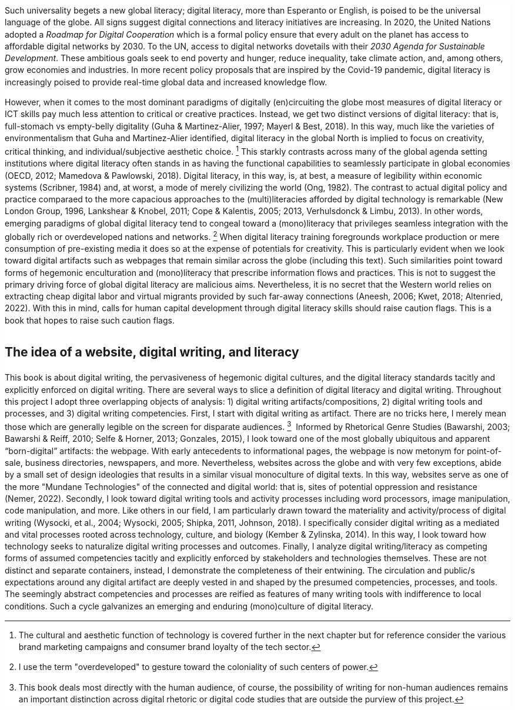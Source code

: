 Such universality begets a new global literacy; digital literacy, more than Esperanto or English, is poised to be the universal language of the globe. All signs suggest digital connections and literacy initiatives are increasing. In 2020, the United Nations adopted a *Roadmap for Digital Cooperation* which is a formal policy ensure that every adult on the planet has access to affordable digital networks by 2030. To the UN, access to digital networks dovetails with their *2030 Agenda for Sustainable Development*. These ambitious goals seek to end poverty and hunger, reduce inequality, take climate action, and, among others, grow economies and industries. In more recent policy proposals that are inspired by the Covid-19 pandemic, digital literacy is increasingly poised to provide real-time global data and increased knowledge flow. 

However, when it comes to the most dominant paradigms of digitally (en)circuiting the globe most measures of digital literacy or ICT skills pay much less attention to critical or creative practices. Instead, we get two distinct versions of digital literacy: that is, full-stomach vs empty-belly digitality (Guha & Martinez-Alier, 1997; Mayerl & Best, 2018). In this way, much like the varieties of environmentalism that Guha and Martinez-Alier identified, digital literacy in the global North is implied to focus on creativity, critical thinking, and individual/subjective aesthetic choice. [^2] This starkly contrasts across many of the global agenda setting institutions where digital literacy often stands in as having the functional capabilities to seamlessly participate in global economies (OECD, 2012; Mamedova & Pawlowski, 2018). Digital literacy, in this way, is, at best, a measure of legibility within economic systems (Scribner, 1984) and, at worst, a mode of merely civilizing the world (Ong, 1982). The contrast to actual digital policy and practice comparaed to the more capacious approaches to the (multi)literacies afforded by digital technology is remarkable (New London Group, 1996, Lankshear & Knobel, 2011; Cope & Kalentis, 2005; 2013, Verhulsdonck & Limbu, 2013). In other words, emerging paradigms of global digital literacy tend to congeal toward a (mono)literacy that privileges seamless integration with the globally rich or overdeveloped nations and networks. [^3] When digital literacy training foregrounds workplace production or mere consumption of pre-existing media it does so at the expense of potentials for creativity. This is particularly evident when we look toward digital artifacts such as webpages that remain similar across the globe (including this text). Such similarities point toward forms of hegemonic enculturation and (mono)literacy that prescribe information flows and practices. This is not to suggest the primary driving force of global digital literacy are malicious aims. Nevertheless, it is no secret that the Western world relies on extracting cheap digital labor and virtual migrants provided by such far-away connections (Aneesh, 2006; Kwet, 2018; Altenried, 2022). With this in mind, calls for human capital development through digital literacy skills should raise caution flags. This is a book that hopes to raise such caution flags. 

## The idea of a website, digital writing, and literacy

This book is about digital writing, the pervasiveness of hegemonic digital cultures, and the digital literacy standards tacitly and explicitly enforced on digital writing. There are several ways to slice a definition of digital literacy and digital writing. Throughout this project I adopt three overlapping objects of analysis: 1) digital writing artifacts/compositions, 2) digital writing tools and processes, and 3) digital writing competencies. First, I start with digital writing as artifact. There are no tricks here, I merely mean those which are generally legible on the screen for disparate audiences. [^4]  Informed by Rhetorical Genre Studies (Bawarshi, 2003; Bawarshi & Reiff, 2010; Selfe & Horner, 2013; Gonzales, 2015), I look toward one of the most globally ubiquitous and apparent “born-digital” artifacts: the webpage. With early antecedents to informational pages, the webpage is now metonym for point-of-sale, business directories, newspapers, and more. Nevertheless, websites across the globe and with very few exceptions, abide by a small set of design ideologies that results in a similar visual monoculture of digital texts. In this way, websites serve as one of the more "Mundane Technologies" of the connected and digital world: that is, sites of potential oppression and resistance (Nemer, 2022).  Secondly, I look toward digital writing tools and activity processes including word processors, image manipulation, code manipulation, and more. Like others in our field, I am particularly drawn toward the materiality and activity/process of digital writing (Wysocki, et al., 2004; Wysocki, 2005; Shipka, 2011, Johnson, 2018). I specifically consider digital writing as a mediated and vital processes rooted across technology, culture, and biology (Kember & Zylinska, 2014). In this way, I look toward how technology seeks to naturalize digital writing processes and outcomes. Finally, I analyze digital writing/literacy as competing forms of assumed competencies tacitly and explicitly enforced by stakeholders and technologies themselves. These are not distinct and separate containers, instead, I demonstrate the completeness of their entwining. The circulation and public/s expectations around any digital artifact are deeply vested in and shaped by the presumed competencies, processes, and tools. The seemingly abstract competencies and processes are reified as features of many writing tools with indifference to local conditions. Such a cycle galvanizes an emerging and enduring (mono)culture of digital literacy.   


[^1]: There are, of course, a exceptions. For instance, nationwide bans on products for government officials (e.g. Huawei or Apple). Nevertheless, my position starts with an understanding of deep time materially of digital work (Parikka, 2015).
[^2]: The cultural and aesthetic function of technology is covered further in the next chapter but for reference consider the various brand marketing campaigns and consumer brand loyalty of the tech sector.
[^3]: I use the term "overdeveloped" to gesture toward the coloniality of such centers of power.
[^4]: This book deals most directly with the human audience, of course, the possibility of writing for non-human audiences remains an important distinction across digital rhetoric or digital code studies that are outside the purview of this project.